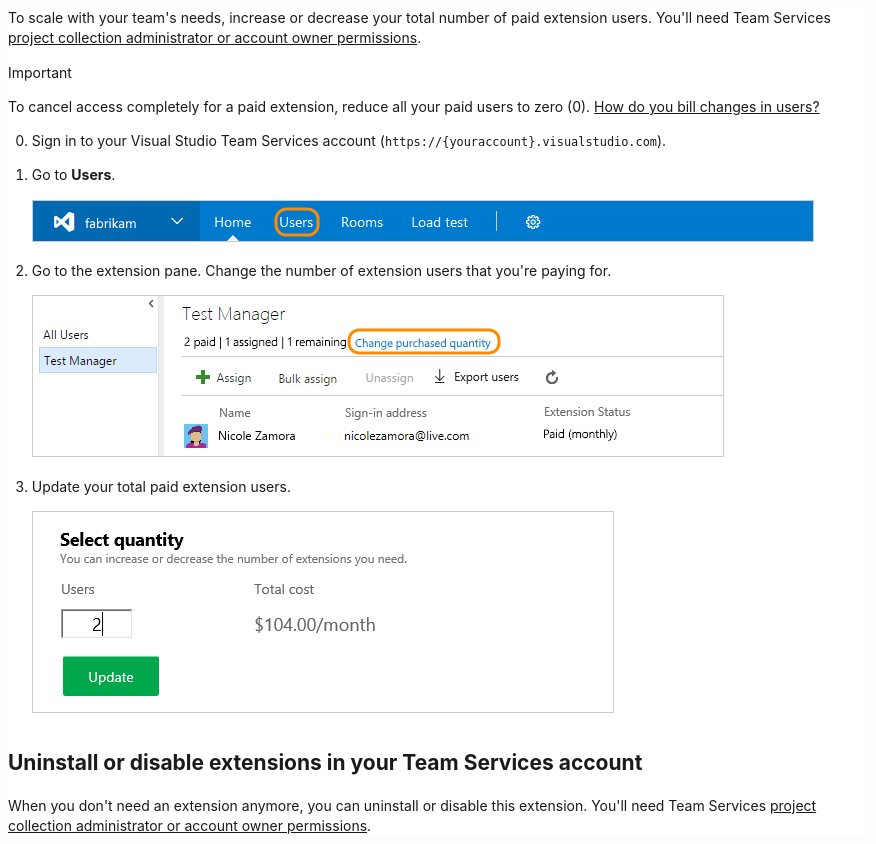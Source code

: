 To scale with your team's needs, increase or decrease your total number of paid extension users.
You'll need Team Services 
[project collection administrator or account owner permissions](#find-owner). 

> [!IMPORTANT]
> To cancel access completely for a paid extension, 
> reduce all your paid users to zero (0). 
> [How do you bill changes in users?](#bill-period)

0.	Sign in to your Visual Studio Team Services account 
(```https://{youraccount}.visualstudio.com```).

0. Go to **Users**.

	<img alt="Go to Users" src="../_shared/_img/users-hub-updated-ui.png" style="border: 1px solid #CCCCCC" />

0.	Go to the extension pane. 
Change the number of extension users that you're paying for.

	<img alt="Edit your total paid extension users" src="_img/assign-extensions/extension-add-users.png" style="border: 1px solid #CCCCCC" />

0.	Update your total paid extension users.

	<img alt="Update total paid extension users" src="_img/assign-extensions/update-paid-users.png" style="border: 1px solid #CCCCCC" />

<a name="uninstall-disable-extension"></a>
## Uninstall or disable extensions in your Team Services account

When you don't need an extension anymore, you can uninstall or disable this extension. 
You'll need Team Services 
[project collection administrator or account owner permissions](#find-owner).
